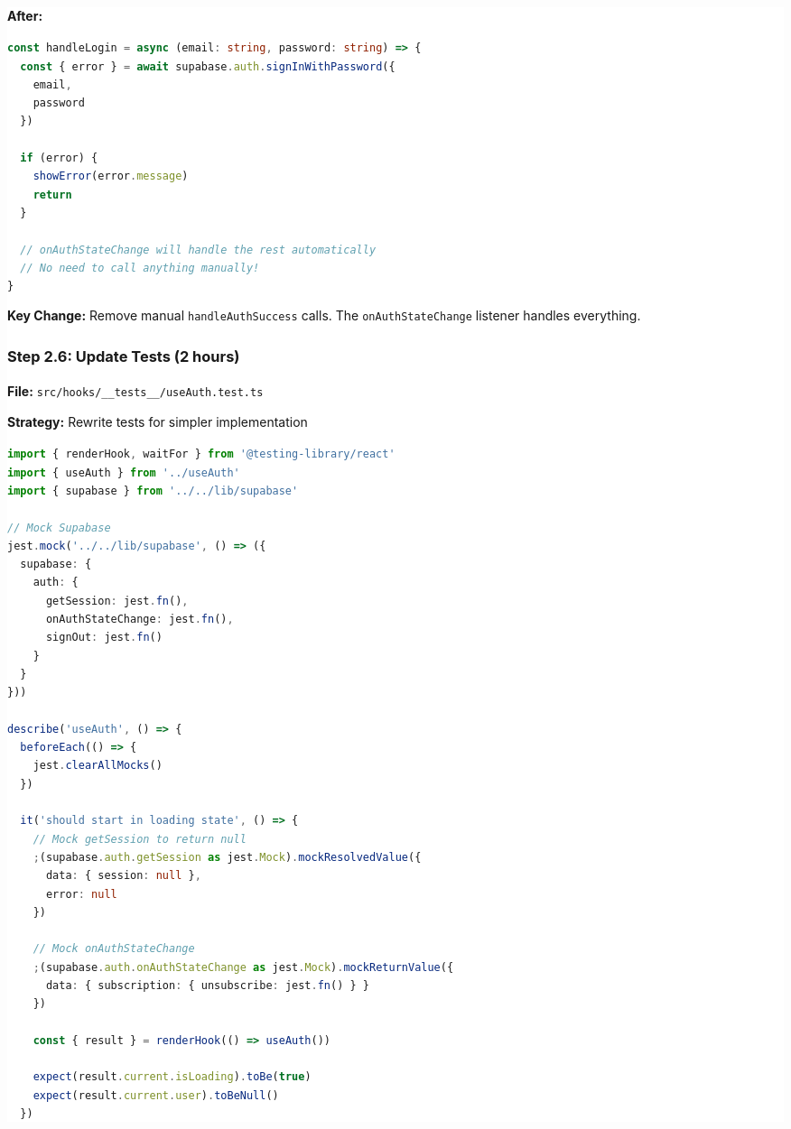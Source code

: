 **After:**

```typescript
const handleLogin = async (email: string, password: string) => {
  const { error } = await supabase.auth.signInWithPassword({
    email,
    password
  })

  if (error) {
    showError(error.message)
    return
  }

  // onAuthStateChange will handle the rest automatically
  // No need to call anything manually!
}
```

**Key Change:** Remove manual `handleAuthSuccess` calls. The `onAuthStateChange` listener handles everything.

### Step 2.6: Update Tests (2 hours)

**File:** `src/hooks/__tests__/useAuth.test.ts`

**Strategy:** Rewrite tests for simpler implementation

```typescript
import { renderHook, waitFor } from '@testing-library/react'
import { useAuth } from '../useAuth'
import { supabase } from '../../lib/supabase'

// Mock Supabase
jest.mock('../../lib/supabase', () => ({
  supabase: {
    auth: {
      getSession: jest.fn(),
      onAuthStateChange: jest.fn(),
      signOut: jest.fn()
    }
  }
}))

describe('useAuth', () => {
  beforeEach(() => {
    jest.clearAllMocks()
  })

  it('should start in loading state', () => {
    // Mock getSession to return null
    ;(supabase.auth.getSession as jest.Mock).mockResolvedValue({
      data: { session: null },
      error: null
    })

    // Mock onAuthStateChange
    ;(supabase.auth.onAuthStateChange as jest.Mock).mockReturnValue({
      data: { subscription: { unsubscribe: jest.fn() } }
    })

    const { result } = renderHook(() => useAuth())

    expect(result.current.isLoading).toBe(true)
    expect(result.current.user).toBeNull()
  })
```